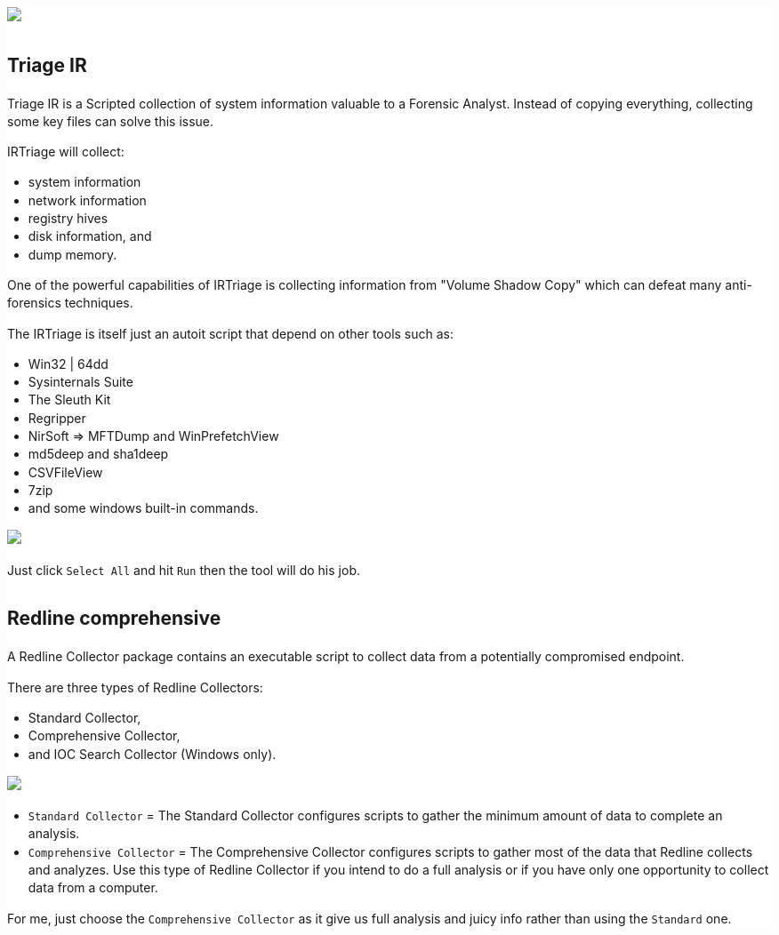 ![](https://raw.githubusercontent.com/fareedfauzi/fareedfauzi.github.io/master/assets/images/dfirnote/2020-11-05-13-19-39.png)

## Triage IR

Triage IR is a Scripted collection of system information valuable to a Forensic Analyst. Instead of copying everything, collecting some key files can solve this issue.

IRTriage will collect:

- system information
- network information
- registry hives
- disk information, and
- dump memory.

One of the powerful capabilities of IRTriage is collecting information from "Volume Shadow Copy" which can defeat many anti-forensics techniques.

The IRTriage is itself just an autoit script that depend on other tools such as:

- Win32 | 64dd
- Sysinternals Suite
- The Sleuth Kit
- Regripper
- NirSoft => MFTDump and WinPrefetchView
- md5deep and sha1deep
- CSVFileView
- 7zip
- and some windows built-in commands.

![](https://raw.githubusercontent.com/fareedfauzi/fareedfauzi.github.io/master/assets/images/dfirnote/2020-11-05-13-25-36.png)

Just click `Select All` and hit `Run` then the tool will do his job.

## Redline comprehensive

A Redline Collector package contains an executable script to collect data from a potentially compromised endpoint. 

There are three types of Redline Collectors: 
- Standard Collector,
- Comprehensive Collector, 
- and IOC Search Collector (Windows only).

![](https://raw.githubusercontent.com/fareedfauzi/fareedfauzi.github.io/master/assets/images/dfirnote/2020-11-05-13-29-05.png)

- `Standard Collector` = The Standard Collector configures scripts to gather the minimum amount of data to complete an analysis.
- `Comprehensive Collector` = The Comprehensive Collector configures scripts to gather most of the data that Redline collects and analyzes. Use this type of Redline Collector if you intend to do a full analysis or if you have only one opportunity to collect data from a computer.

For me, just choose the `Comprehensive Collector` as it give us full analysis and juicy info rather than using the `Standard` one.
